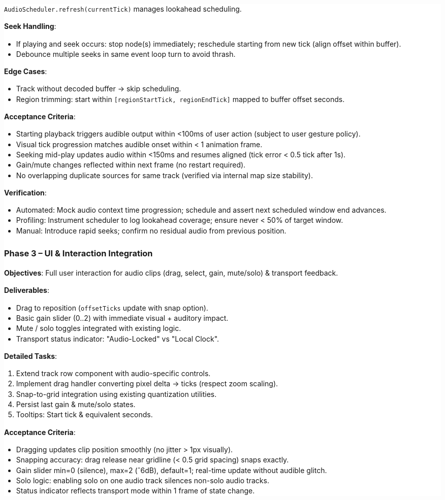 `AudioScheduler.refresh(currentTick)` manages lookahead scheduling.

**Seek Handling**:

-   If playing and seek occurs: stop node(s) immediately; reschedule starting from new tick (align offset within buffer).
-   Debounce multiple seeks in same event loop turn to avoid thrash.

**Edge Cases**:

-   Track without decoded buffer -> skip scheduling.
-   Region trimming: start within `[regionStartTick, regionEndTick]` mapped to buffer offset seconds.

**Acceptance Criteria**:

-   Starting playback triggers audible output within <100ms of user action (subject to user gesture policy).
-   Visual tick progression matches audible onset within < 1 animation frame.
-   Seeking mid-play updates audio within <150ms and resumes aligned (tick error < 0.5 tick after 1s).
-   Gain/mute changes reflected within next frame (no restart required).
-   No overlapping duplicate sources for same track (verified via internal map size stability).

**Verification**:

-   Automated: Mock audio context time progression; schedule and assert next scheduled window end advances.
-   Profiling: Instrument scheduler to log lookahead coverage; ensure never < 50% of target window.
-   Manual: Introduce rapid seeks; confirm no residual audio from previous position.

### Phase 3 – UI & Interaction Integration

**Objectives**: Full user interaction for audio clips (drag, select, gain, mute/solo) & transport feedback.

**Deliverables**:

-   Drag to reposition (`offsetTicks` update with snap option).
-   Basic gain slider (0..2) with immediate visual + auditory impact.
-   Mute / solo toggles integrated with existing logic.
-   Transport status indicator: "Audio-Locked" vs "Local Clock".

**Detailed Tasks**:

1. Extend track row component with audio-specific controls.
2. Implement drag handler converting pixel delta → ticks (respect zoom scaling).
3. Snap-to-grid integration using existing quantization utilities.
4. Persist last gain & mute/solo states.
5. Tooltips: Start tick & equivalent seconds.

**Acceptance Criteria**:

-   Dragging updates clip position smoothly (no jitter > 1px visually).
-   Snapping accuracy: drag release near gridline (< 0.5 grid spacing) snaps exactly.
-   Gain slider min=0 (silence), max=2 (ˆ6dB), default=1; real-time update without audible glitch.
-   Solo logic: enabling solo on one audio track silences non-solo audio tracks.
-   Status indicator reflects transport mode within 1 frame of state change.

